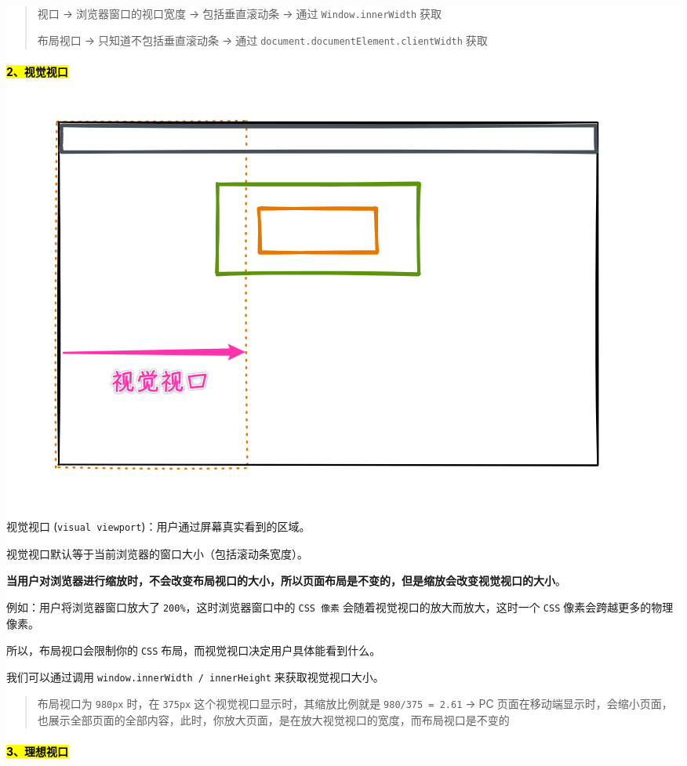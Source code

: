 > 视口 -> 浏览器窗口的视口宽度 -> 包括垂直滚动条 -> 通过 `Window.innerWidth` 获取
> 
> 布局视口 -> 只知道不包括垂直滚动条 -> 通过 `document.documentElement.clientWidth` 获取

#### <mark> 2、视觉视口 </mark>

![视觉视口](assets/img/2022-09-10-21-00-30.png)

视觉视口 (`visual viewport`)：用户通过屏幕真实看到的区域。

视觉视口默认等于当前浏览器的窗口大小（包括滚动条宽度）。

**当用户对浏览器进行缩放时，不会改变布局视口的大小，所以页面布局是不变的，但是缩放会改变视觉视口的大小**。

例如：用户将浏览器窗口放大了 `200%`，这时浏览器窗口中的 `CSS 像素` 会随着视觉视口的放大而放大，这时一个 `CSS` 像素会跨越更多的物理像素。

所以，布局视口会限制你的 `CSS` 布局，而视觉视口决定用户具体能看到什么。

我们可以通过调用 `window.innerWidth / innerHeight` 来获取视觉视口大小。

> 布局视口为 `980px` 时，在 `375px` 这个视觉视口显示时，其缩放比例就是 `980/375 = 2.61` -> PC 页面在移动端显示时，会缩小页面，也展示全部页面的全部内容，此时，你放大页面，是在放大视觉视口的宽度，而布局视口是不变的

#### <mark> 3、理想视口 </mark>
